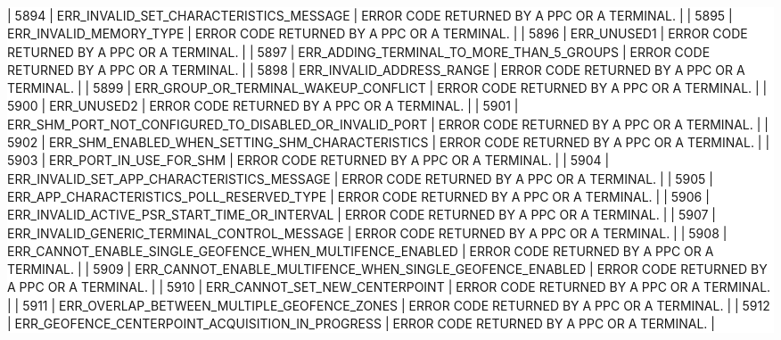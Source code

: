 | 5894                          | ERR_INVALID_SET_CHARACTERISTICS_MESSAGE                          | ERROR CODE RETURNED BY A PPC OR A TERMINAL.                                                                                                                                                                |
| 5895                          | ERR_INVALID_MEMORY_TYPE                                          | ERROR CODE RETURNED BY A PPC OR A TERMINAL.                                                                                                                                                                |
| 5896                          | ERR_UNUSED1                                                      | ERROR CODE RETURNED BY A PPC OR A TERMINAL.                                                                                                                                                                |
| 5897                          | ERR_ADDING_TERMINAL_TO_MORE_THAN_5_GROUPS                        | ERROR CODE RETURNED BY A PPC OR A TERMINAL.                                                                                                                                                                |
| 5898                          | ERR_INVALID_ADDRESS_RANGE                                        | ERROR CODE RETURNED BY A PPC OR A TERMINAL.                                                                                                                                                                |
| 5899                          | ERR_GROUP_OR_TERMINAL_WAKEUP_CONFLICT                            | ERROR CODE RETURNED BY A PPC OR A TERMINAL.                                                                                                                                                                |
| 5900                          | ERR_UNUSED2                                                      | ERROR CODE RETURNED BY A PPC OR A TERMINAL.                                                                                                                                                                |
| 5901                          | ERR_SHM_PORT_NOT_CONFIGURED_TO_DISABLED_OR_INVALID_PORT          | ERROR CODE RETURNED BY A PPC OR A TERMINAL.                                                                                                                                                                |
| 5902                          | ERR_SHM_ENABLED_WHEN_SETTING_SHM_CHARACTERISTICS                 | ERROR CODE RETURNED BY A PPC OR A TERMINAL.                                                                                                                                                                |
| 5903                          | ERR_PORT_IN_USE_FOR_SHM                                          | ERROR CODE RETURNED BY A PPC OR A TERMINAL.                                                                                                                                                                |
| 5904                          | ERR_INVALID_SET_APP_CHARACTERISTICS_MESSAGE                      | ERROR CODE RETURNED BY A PPC OR A TERMINAL.                                                                                                                                                                |
| 5905                          | ERR_APP_CHARACTERISTICS_POLL_RESERVED_TYPE                       | ERROR CODE RETURNED BY A PPC OR A TERMINAL.                                                                                                                                                                |
| 5906                          | ERR_INVALID_ACTIVE_PSR_START_TIME_OR_INTERVAL                    | ERROR CODE RETURNED BY A PPC OR A TERMINAL.                                                                                                                                                                |
| 5907                          | ERR_INVALID_GENERIC_TERMINAL_CONTROL_MESSAGE                     | ERROR CODE RETURNED BY A PPC OR A TERMINAL.                                                                                                                                                                |
| 5908                          | ERR_CANNOT_ENABLE_SINGLE_GEOFENCE_WHEN_MULTIFENCE_ENABLED        | ERROR CODE RETURNED BY A PPC OR A TERMINAL.                                                                                                                                                                |
| 5909                          | ERR_CANNOT_ENABLE_MULTIFENCE_WHEN_SINGLE_GEOFENCE_ENABLED        | ERROR CODE RETURNED BY A PPC OR A TERMINAL.                                                                                                                                                                |
| 5910                          | ERR_CANNOT_SET_NEW_CENTERPOINT                                   | ERROR CODE RETURNED BY A PPC OR A TERMINAL.                                                                                                                                                                |
| 5911                          | ERR_OVERLAP_BETWEEN_MULTIPLE_GEOFENCE_ZONES                      | ERROR CODE RETURNED BY A PPC OR A TERMINAL.                                                                                                                                                                |
| 5912                          | ERR_GEOFENCE_CENTERPOINT_ACQUISITION_IN_PROGRESS                 | ERROR CODE RETURNED BY A PPC OR A TERMINAL.                                                                                                                                                                |
